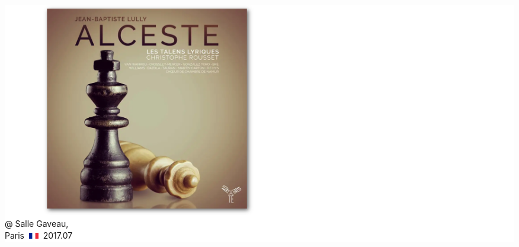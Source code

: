 <img src="/assets/img/albums/rousset-lully-alceste.png" width="480"> </a> <br>
@ Salle Gaveau, <br> 
Paris &nbsp;<img src="/assets/img/flags/fr.png" height="10.5" width="16"/>&nbsp; 2017.07
</p>

<p class="alb">
<a href="https://www.youtube.com/watch?v=9bGk-zinJ4E&list=OLAK5uy_khP-YpYr_K8Y0_aPTaDNMzoxL-yJ86e9I&index=4">